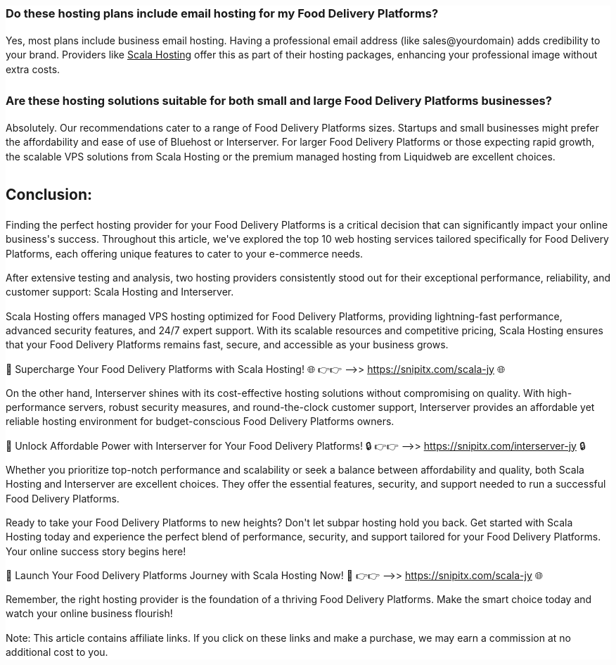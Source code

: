 ### Do these hosting plans include email hosting for my Food Delivery Platforms? 
Yes, most plans include business email hosting. Having a professional email address (like sales@yourdomain) adds credibility to your brand. Providers like [Scala Hosting](https://snipitx.com/scala-jy) offer this as part of their hosting packages, enhancing your professional image without extra costs.

### Are these hosting solutions suitable for both small and large Food Delivery Platforms businesses? 
Absolutely. Our recommendations cater to a range of Food Delivery Platforms sizes. Startups and small businesses might prefer the affordability and ease of use of Bluehost or Interserver. For larger Food Delivery Platforms or those expecting rapid growth, the scalable VPS solutions from Scala Hosting or the premium managed hosting from Liquidweb are excellent choices.

## Conclusion:

Finding the perfect hosting provider for your Food Delivery Platforms is a critical decision that can significantly impact your online business's success. Throughout this article, we've explored the top 10 web hosting services tailored specifically for Food Delivery Platforms, each offering unique features to cater to your e-commerce needs.

After extensive testing and analysis, two hosting providers consistently stood out for their exceptional performance, reliability, and customer support: Scala Hosting and Interserver.

Scala Hosting offers managed VPS hosting optimized for Food Delivery Platforms, providing lightning-fast performance, advanced security features, and 24/7 expert support. With its scalable resources and competitive pricing, Scala Hosting ensures that your Food Delivery Platforms remains fast, secure, and accessible as your business grows.

🚀 Supercharge Your Food Delivery Platforms with Scala Hosting! 🌐
👉👉 -->> https://snipitx.com/scala-jy 🌐

On the other hand, Interserver shines with its cost-effective hosting solutions without compromising on quality. With high-performance servers, robust security measures, and round-the-clock customer support, Interserver provides an affordable yet reliable hosting environment for budget-conscious Food Delivery Platforms owners.

💸 Unlock Affordable Power with Interserver for Your Food Delivery Platforms! 🔒
👉👉 -->> https://snipitx.com/interserver-jy 🔒

Whether you prioritize top-notch performance and scalability or seek a balance between affordability and quality, both Scala Hosting and Interserver are excellent choices. They offer the essential features, security, and support needed to run a successful Food Delivery Platforms.

Ready to take your Food Delivery Platforms to new heights? Don't let subpar hosting hold you back. Get started with Scala Hosting today and experience the perfect blend of performance, security, and support tailored for your Food Delivery Platforms. Your online success story begins here!

🚀 Launch Your Food Delivery Platforms Journey with Scala Hosting Now! 🌟
👉👉 -->> https://snipitx.com/scala-jy 🌐

Remember, the right hosting provider is the foundation of a thriving Food Delivery Platforms. Make the smart choice today and watch your online business flourish!

Note: This article contains affiliate links. If you click on these links and make a purchase, we may earn a commission at no additional cost to you.